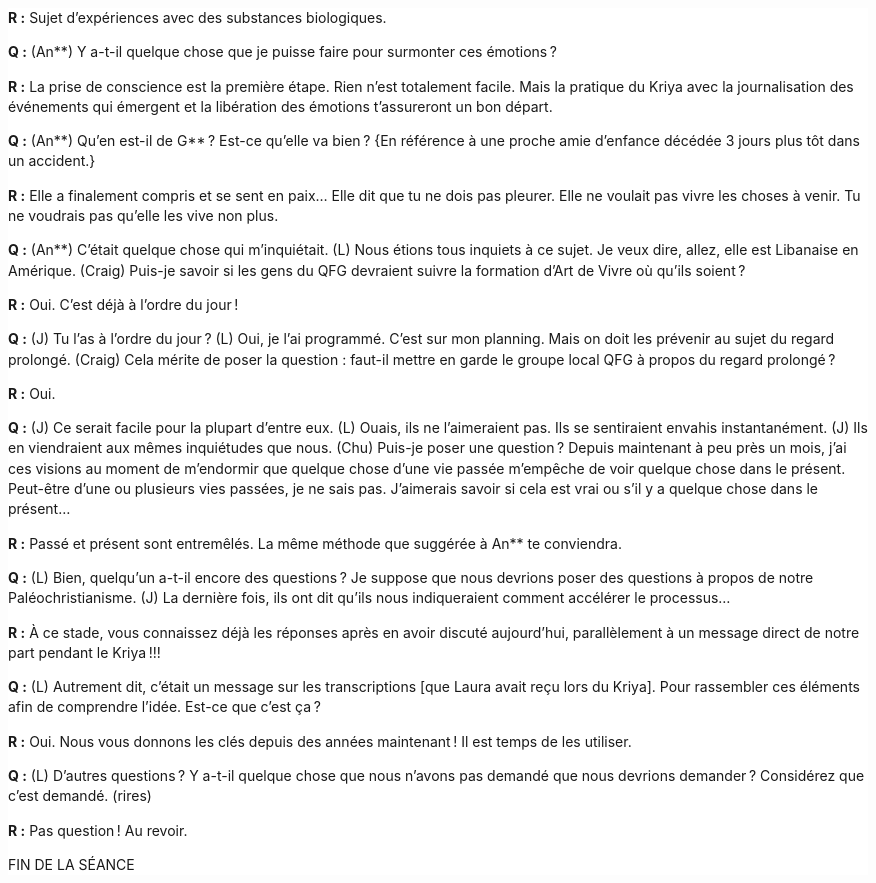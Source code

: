 **R :** Sujet d’expériences avec des substances biologiques.

**Q :** (An**) Y a-t-il quelque chose que je puisse faire pour surmonter ces émotions ?

**R :** La prise de conscience est la première étape. Rien n’est totalement facile. Mais la pratique du Kriya avec la journalisation des événements qui émergent et la libération des émotions t’assureront un bon départ.

**Q :** (An**) Qu’en est-il de G** ? Est-ce qu’elle va bien ? {En référence à une proche amie d’enfance décédée 3 jours plus tôt dans un accident.}

**R :** Elle a finalement compris et se sent en paix… Elle dit que tu ne dois pas pleurer. Elle ne voulait pas vivre les choses à venir. Tu ne voudrais pas qu’elle les vive non plus.

**Q :** (An**) C’était quelque chose qui m’inquiétait. (L) Nous étions tous inquiets à ce sujet. Je veux dire, allez, elle est Libanaise en Amérique. (Craig) Puis-je savoir si les gens du QFG devraient suivre la formation d’Art de Vivre où qu’ils soient ?

**R :** Oui. C’est déjà à l’ordre du jour !

**Q :** (J) Tu l’as à l’ordre du jour ? (L) Oui, je l’ai programmé. C’est sur mon planning. Mais on doit les prévenir au sujet du regard prolongé. (Craig) Cela mérite de poser la question : faut-il mettre en garde le groupe local QFG à propos du regard prolongé ?

**R :** Oui.

**Q :** (J) Ce serait facile pour la plupart d’entre eux. (L) Ouais, ils ne l’aimeraient pas. Ils se sentiraient envahis instantanément. (J) Ils en viendraient aux mêmes inquiétudes que nous. (Chu) Puis-je poser une question ? Depuis maintenant à peu près un mois, j’ai ces visions au moment de m’endormir que quelque chose d’une vie passée m’empêche de voir quelque chose dans le présent. Peut-être d’une ou plusieurs vies passées, je ne sais pas. J’aimerais savoir si cela est vrai ou s’il y a quelque chose dans le présent…

**R :** Passé et présent sont entremêlés. La même méthode que suggérée à An** te conviendra.

**Q :** (L) Bien, quelqu’un a-t-il encore des questions ? Je suppose que nous devrions poser des questions à propos de notre Paléochristianisme. (J) La dernière fois, ils ont dit qu’ils nous indiqueraient comment accélérer le processus…

**R :** À ce stade, vous connaissez déjà les réponses après en avoir discuté aujourd’hui, parallèlement à un message direct de notre part pendant le Kriya !!!

**Q :** (L) Autrement dit, c’était un message sur les transcriptions [que Laura avait reçu lors du Kriya]. Pour rassembler ces éléments afin de comprendre l’idée. Est-ce que c’est ça ?

**R :** Oui. Nous vous donnons les clés depuis des années maintenant ! Il est temps de les utiliser.

**Q :** (L) D’autres questions ? Y a-t-il quelque chose que nous n’avons pas demandé que nous devrions demander ? Considérez que c’est demandé. (rires)

**R :** Pas question ! Au revoir.

FIN DE LA SÉANCE